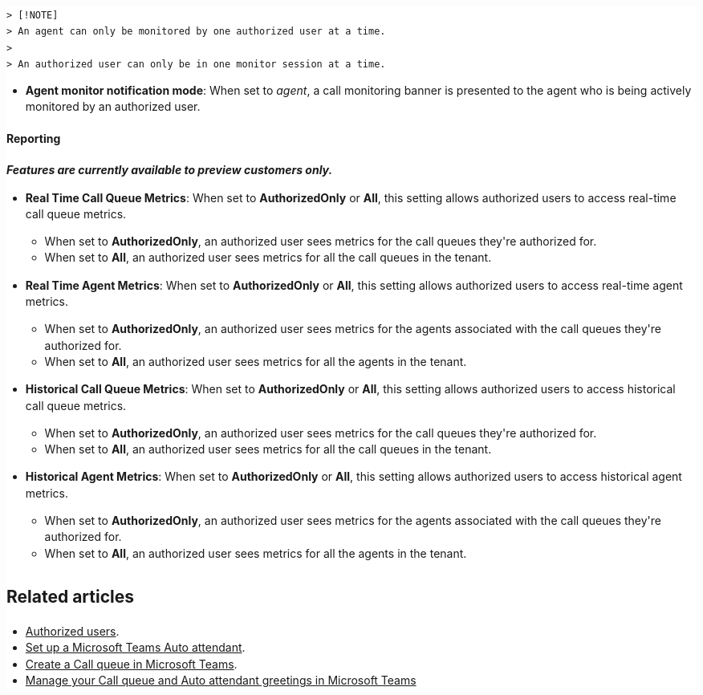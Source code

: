     > [!NOTE]
    > An agent can only be monitored by one authorized user at a time.
    >
    > An authorized user can only be in one monitor session at a time.

- **Agent monitor notification mode**: When set to *agent*, a call monitoring banner is presented to the agent who is being actively monitored by an authorized user.

#### Reporting

***Features are currently available to preview customers only.***

- **Real Time Call Queue Metrics**: When set to **AuthorizedOnly** or **All**, this setting allows authorized users to access real-time call queue metrics.
   -  When set to **AuthorizedOnly**, an authorized user sees metrics for the call queues they're authorized for.
   -  When set to **All**, an authorized user sees metrics for all the call queues in the tenant.

- **Real Time Agent Metrics**: When set to **AuthorizedOnly** or **All**, this setting allows authorized users to access real-time agent metrics.
   -  When set to **AuthorizedOnly**, an authorized user sees metrics for the agents associated with the call queues they're authorized for.
   -  When set to **All**, an authorized user sees metrics for all the agents in the tenant.

- **Historical Call Queue Metrics**: When set to **AuthorizedOnly** or **All**, this setting allows authorized users to access historical call queue metrics.
   -  When set to **AuthorizedOnly**, an authorized user sees metrics for the call queues they're authorized for.
   -  When set to **All**, an authorized user sees metrics for all the call queues in the tenant.

- **Historical Agent Metrics**: When set to **AuthorizedOnly** or **All**, this setting allows authorized users to access historical agent metrics.
   -  When set to **AuthorizedOnly**, an authorized user sees metrics for the agents associated with the call queues they're authorized for.
   -  When set to **All**, an authorized user sees metrics for all the agents in the tenant.


## Related articles

- [Authorized users](aa-cq-authorized-users.md).
- [Set up a Microsoft Teams Auto attendant](create-a-phone-system-auto-attendant.md).
- [Create a Call queue in Microsoft Teams](create-a-phone-system-call-queue.md).
- [Manage your Call queue and Auto attendant greetings in Microsoft Teams](https://support.microsoft.com/office/manage-your-call-queue-and-auto-attendant-greetings-in-microsoft-teams-52c741c6-8577-4faf-aa5a-c7853e0ab8f8)
